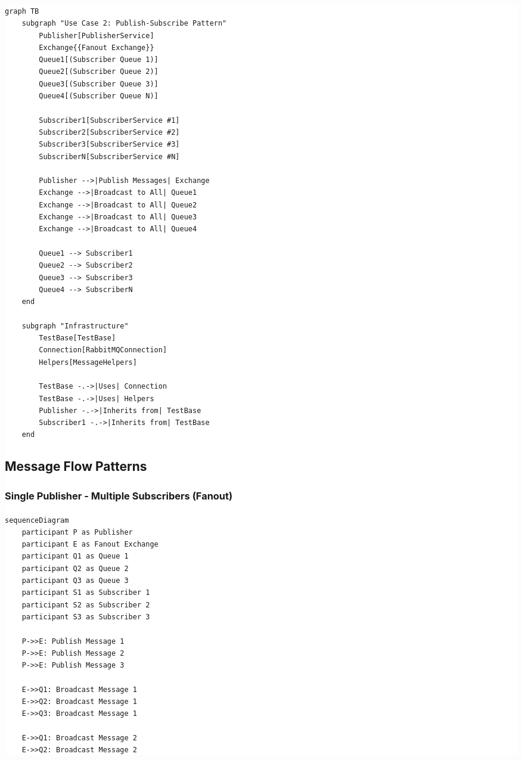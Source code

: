 ```mermaid
graph TB
    subgraph "Use Case 2: Publish-Subscribe Pattern"
        Publisher[PublisherService]
        Exchange{{Fanout Exchange}}
        Queue1[(Subscriber Queue 1)]
        Queue2[(Subscriber Queue 2)]
        Queue3[(Subscriber Queue 3)]
        Queue4[(Subscriber Queue N)]
        
        Subscriber1[SubscriberService #1]
        Subscriber2[SubscriberService #2]
        Subscriber3[SubscriberService #3]
        SubscriberN[SubscriberService #N]
        
        Publisher -->|Publish Messages| Exchange
        Exchange -->|Broadcast to All| Queue1
        Exchange -->|Broadcast to All| Queue2
        Exchange -->|Broadcast to All| Queue3
        Exchange -->|Broadcast to All| Queue4
        
        Queue1 --> Subscriber1
        Queue2 --> Subscriber2
        Queue3 --> Subscriber3
        Queue4 --> SubscriberN
    end
    
    subgraph "Infrastructure"
        TestBase[TestBase]
        Connection[RabbitMQConnection]
        Helpers[MessageHelpers]
        
        TestBase -.->|Uses| Connection
        TestBase -.->|Uses| Helpers
        Publisher -.->|Inherits from| TestBase
        Subscriber1 -.->|Inherits from| TestBase
    end
```

## Message Flow Patterns

### Single Publisher - Multiple Subscribers (Fanout)
```mermaid
sequenceDiagram
    participant P as Publisher
    participant E as Fanout Exchange
    participant Q1 as Queue 1
    participant Q2 as Queue 2
    participant Q3 as Queue 3
    participant S1 as Subscriber 1
    participant S2 as Subscriber 2
    participant S3 as Subscriber 3
    
    P->>E: Publish Message 1
    P->>E: Publish Message 2
    P->>E: Publish Message 3
    
    E->>Q1: Broadcast Message 1
    E->>Q2: Broadcast Message 1
    E->>Q3: Broadcast Message 1
    
    E->>Q1: Broadcast Message 2
    E->>Q2: Broadcast Message 2
```
